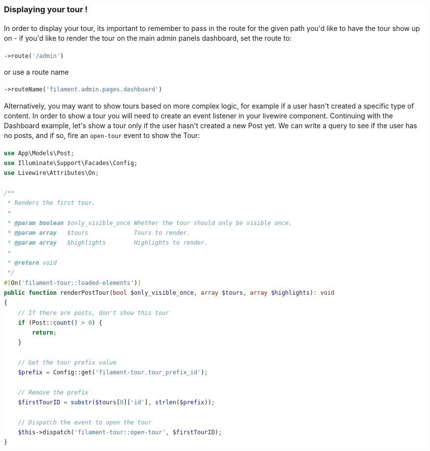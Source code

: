 ### Displaying your tour !

In order to display your tour, its important to remember to pass in the route for the given path you'd like to have the
tour show up on - if you'd like to render the tour on the main admin panels dashboard, set the route to:

```php
->route('/admin')
```

or use a route name

```php
->routeName('filament.admin.pages.dashboard')
```

Alternatively, you may want to show tours based on more complex logic, for example if a user hasn't created a specific
type of content.  In order to show a tour you will need to create an event listener in your livewire component.
Continuing with the Dashboard example, let's show a tour only if the user hasn't created a new Post yet.  We can write
a query to see if the user has no posts, and if so, fire an `open-tour` event to show the Tour:

```php
use App\Models\Post;
use Illuminate\Support\Facades\Config;
use Livewire\Attributes\On;

/**
 * Renders the first tour.
 *
 * @param boolean $only_visible_once Whether the tour should only be visible once.
 * @param array   $tours             Tours to render.
 * @param array   $highlights        Highlights to render.
 *
 * @return void
 */
#[On('filament-tour::loaded-elements')]
public function renderPostTour(bool $only_visible_once, array $tours, array $highlights): void
{
    // If there are posts, don't show this tour
    if (Post::count() > 0) {
        return;
    }

    // Get the tour prefix value
    $prefix = Config::get('filament-tour.tour_prefix_id');

    // Remove the prefix
    $firstTourID = substr($tours[0]['id'], strlen($prefix));

    // Dispatch the event to open the tour
    $this->dispatch('filament-tour::open-tour', $firstTourID);
}
```
